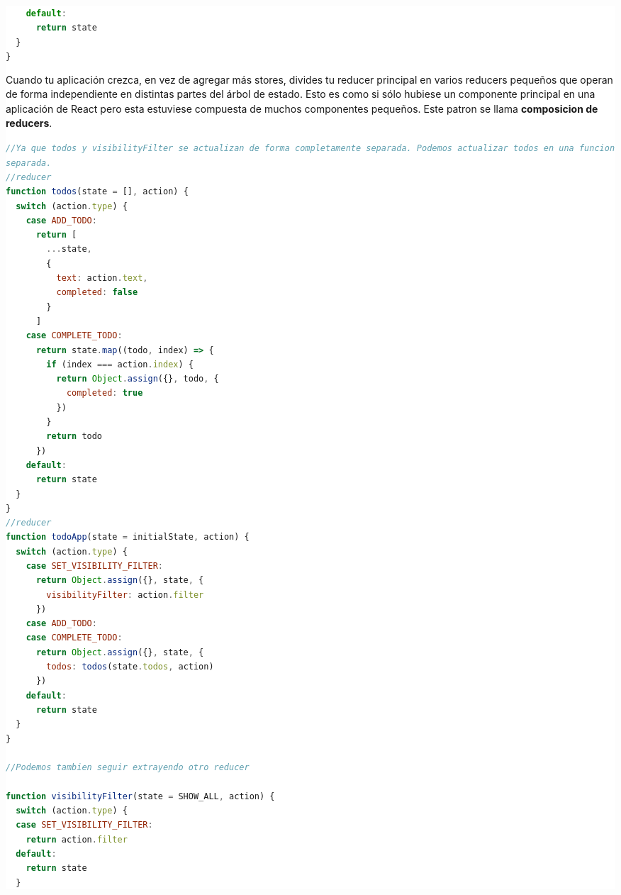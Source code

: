 ```jsx
    default:
      return state
  }
}
```

Cuando tu aplicación crezca, en vez de agregar más stores, divides tu reducer principal en varios reducers pequeños que operan de forma independiente en distintas partes del árbol de estado. Esto es como si sólo hubiese un componente principal en una aplicación de React pero esta estuviese compuesta de muchos componentes pequeños. Este patron se llama **composicion de reducers**.

```jsx
//Ya que todos y visibilityFilter se actualizan de forma completamente separada. Podemos actualizar todos en una funcion separada.
//reducer
function todos(state = [], action) {
  switch (action.type) {
    case ADD_TODO:
      return [
        ...state,
        {
          text: action.text,
          completed: false
        }
      ]
    case COMPLETE_TODO:
      return state.map((todo, index) => {
        if (index === action.index) {
          return Object.assign({}, todo, {
            completed: true
          })
        }
        return todo
      })
    default:
      return state
  }
}
//reducer
function todoApp(state = initialState, action) {
  switch (action.type) {
    case SET_VISIBILITY_FILTER:
      return Object.assign({}, state, {
        visibilityFilter: action.filter
      })
    case ADD_TODO:
    case COMPLETE_TODO:
      return Object.assign({}, state, {
        todos: todos(state.todos, action)
      })
    default:
      return state
  }
}

//Podemos tambien seguir extrayendo otro reducer

function visibilityFilter(state = SHOW_ALL, action) {
  switch (action.type) {
  case SET_VISIBILITY_FILTER:
    return action.filter
  default:
    return state
  }
```